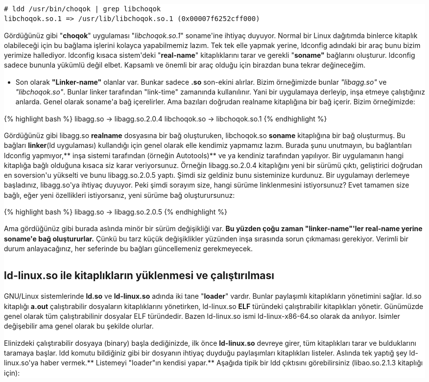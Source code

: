 <pre class="terminal">
# ldd /usr/bin/choqok | grep libchoqok
libchoqok.so.1 => /usr/lib/libchoqok.so.1 (0x00007f6252cff000)
</pre>

   Gördüğünüz gibi "**choqok**" uygulaması "_libchoqok.so.1_" soname'ine ihtiyaç duyuyor. Normal bir Linux dağıtımda binlerce kitaplık olabileceği için bu bağlama işlerini kolayca yapabilmemiz lazım. Tek tek elle yapmak yerine, ldconfig adındaki bir araç bunu bizim yerimize hallediyor. ldconfig kısaca sistem'deki "**real-name**" kitaplıklarını tarar ve gerekli "**soname"** bağlarını oluşturur. ldconfig sadece bununla yükümlü değil elbet. Kapsamlı ve önemli bir araç olduğu için birazdan buna tekrar değineceğim.


  * Son olarak **"Linker-name"** olanlar var. Bunkar sadece **.so** son-ekini alırlar. Bizim örneğimizde bunlar _"libagg.so"_ ve _"libchoqok.so"_. Bunlar linker tarafından "link-time" zamanında kullanılınır. Yani bir uygulamaya derleyip, inşa etmeye çalıştığınız anlarda. Genel olarak soname'a bağ içerelirler. Ama bazıları doğrudan realname kitaplığına bir bağ içerir. Bizim örneğimizde:

{% highlight bash %}
libagg.so -> libagg.so.2.0.4
libchoqok.so -> libchoqok.so.1
{% endhighlight %}

Gördüğünüz gibi libagg.so **realname** dosyasına bir bağ oluşturuken, libchoqok.so **soname** kitaplığına bir bağ oluşturmuş. Bu bağları **linker**(ld uygulaması) kullandığı için genel olarak elle kendimiz yapmamız lazım. Burada şunu unutmayın, bu bağlantıları ldconfig yapmıyor,** inşa sistemi tarafından (örneğin Autotools)** ve ya kendiniz tarafından yapılıyor. Bir uygulamanın hangi kitaplığa bağlı olduğuna kısaca siz karar veriyorsunuz. Örneğin libagg.so.2.0.4 kitaplığını yeni bir sürümü çıktı, geliştirici doğrudan en soversion'u yükselti ve bunu libagg.so.2.0.5 yaptı. Şimdi siz geldiniz bunu sisteminize kurdunuz. Bir uygulamayı derlemeye başladınız, libagg.so'ya ihtiyaç duyuyor. Peki şimdi sorayım size, hangi sürüme linklenmesini istiyorsunuz? 
Evet tamamen size bağlı, eğer yeni özellikleri istiyorsanız, yeni sürüme bağ oluşturursunuz:

{% highlight bash %}
libagg.so -> libagg.so.2.0.5
{% endhighlight %}

Ama gördüğünüz gibi burada aslında minör bir sürüm değişikliği var. **Bu yüzden çoğu zaman "linker-name"'ler real-name yerine soname'e bağ oluştururlar.** Çünkü bu tarz küçük değişiklikler yüzünden inşa sırasında sorun çıkmaması gerekiyor. Verimli bir durum anlayacağınız, her seferinde bu bağları güncellemeniz gerekmeyecek.


## ld-linux.so ile kitaplıkların yüklenmesi ve çalıştırılması

GNU/Linux sistemlerinde **ld.so** ve **ld-linux.so** adında iki tane "**loader**" vardır. Bunlar paylaşımlı kitaplıkların yönetimini sağlar. ld.so kitaplığı **a.out** çalıştırabilir dosyaların kitaplıklarını yönetirken, ld-linux.so **ELF** türündeki çalıştırabilir kitaplıkları yönetir. Günümüzde genel olarak tüm çalıştırabilinir dosyalar ELF türündedir. Bazen ld-linux.so ismi ld-linux-x86-64.so olarak da anılıyor. Isimler değişebilir ama genel olarak bu şekilde olurlar.

Elinizdeki çalıştırabilir dosyaya (binary) başla dediğinizde, ilk önce **ld-linux.so** devreye girer, tüm kitaplıkları tarar ve bulduklarını taramaya başlar. ldd komutu bildiğiniz gibi bir dosyanın ihtiyaç duyduğu paylaşımları kitaplıkları listeler. Aslında tek yaptığ şey ld-linux.so'ya haber vermek.** Listemeyi "loader"ın kendisi yapar.** Aşağıda tipik bir ldd çıktısını görebilirsiniz (libao.so.2.1.3 kitaplığı için):
